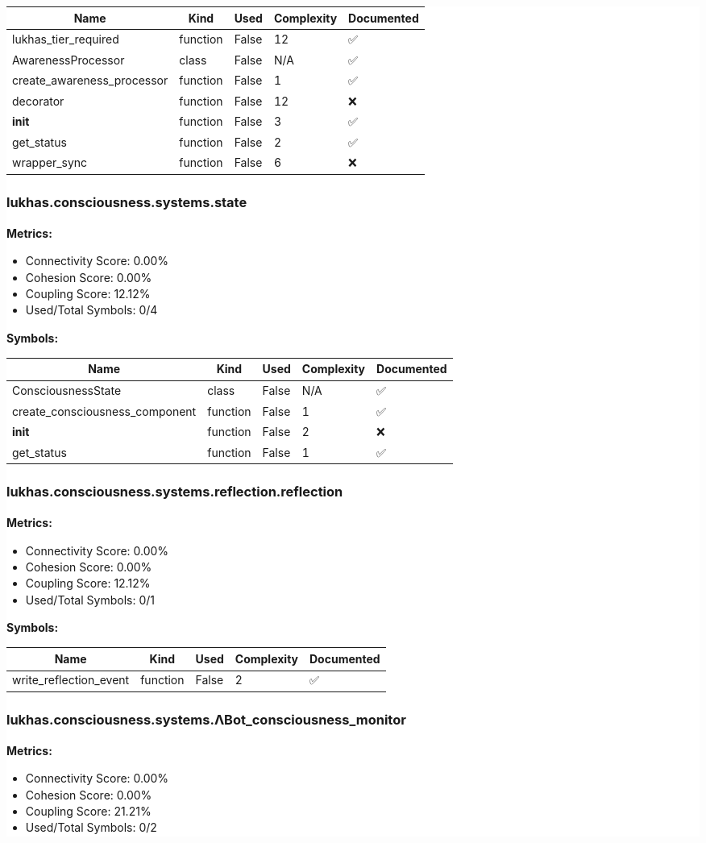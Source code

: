 | Name | Kind | Used | Complexity | Documented |
| --- | --- | --- | --- | --- |
| lukhas_tier_required | function | False | 12 | ✅ |
| AwarenessProcessor | class | False | N/A | ✅ |
| create_awareness_processor | function | False | 1 | ✅ |
| decorator | function | False | 12 | ❌ |
| __init__ | function | False | 3 | ✅ |
| get_status | function | False | 2 | ✅ |
| wrapper_sync | function | False | 6 | ❌ |

### lukhas.consciousness.systems.state

**Metrics:**
- Connectivity Score: 0.00%
- Cohesion Score: 0.00%
- Coupling Score: 12.12%
- Used/Total Symbols: 0/4

**Symbols:**

| Name | Kind | Used | Complexity | Documented |
| --- | --- | --- | --- | --- |
| ConsciousnessState | class | False | N/A | ✅ |
| create_consciousness_component | function | False | 1 | ✅ |
| __init__ | function | False | 2 | ❌ |
| get_status | function | False | 1 | ✅ |

### lukhas.consciousness.systems.reflection.reflection

**Metrics:**
- Connectivity Score: 0.00%
- Cohesion Score: 0.00%
- Coupling Score: 12.12%
- Used/Total Symbols: 0/1

**Symbols:**

| Name | Kind | Used | Complexity | Documented |
| --- | --- | --- | --- | --- |
| write_reflection_event | function | False | 2 | ✅ |

### lukhas.consciousness.systems.ΛBot_consciousness_monitor

**Metrics:**
- Connectivity Score: 0.00%
- Cohesion Score: 0.00%
- Coupling Score: 21.21%
- Used/Total Symbols: 0/2
